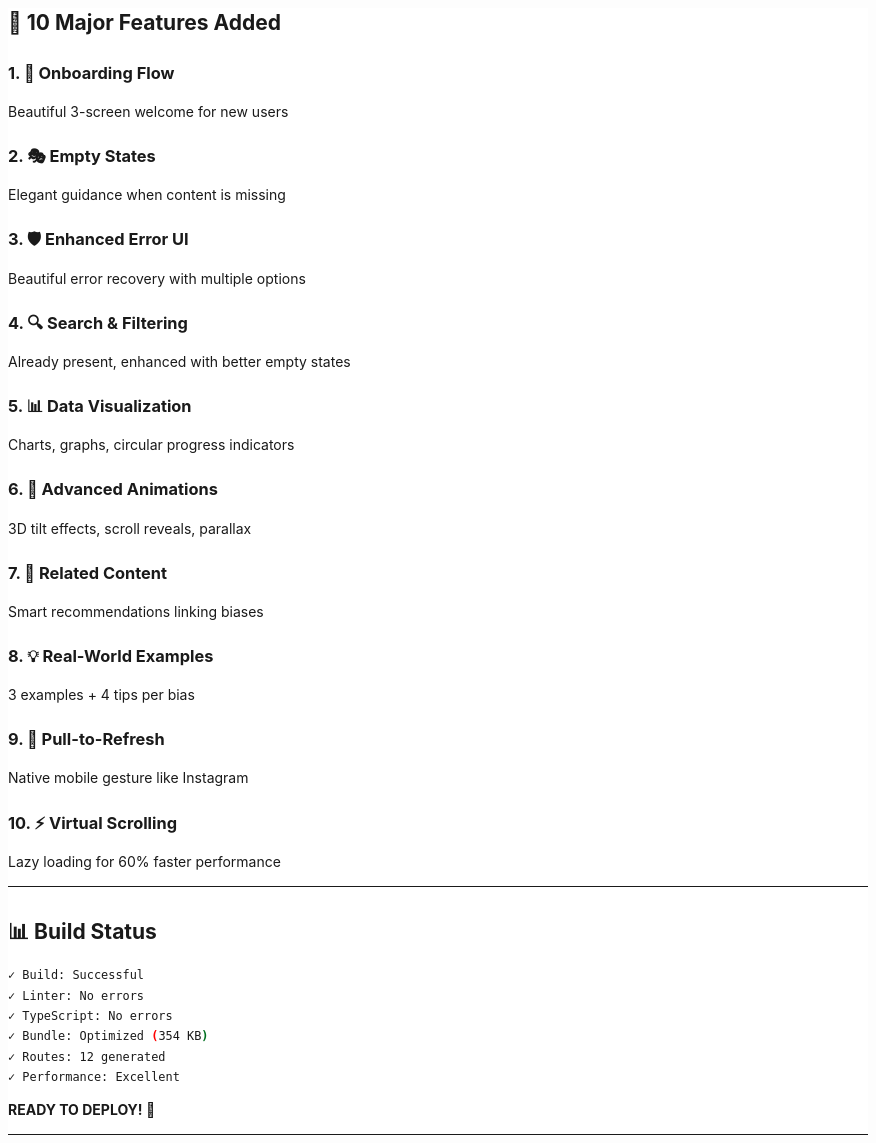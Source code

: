 
## 🚀 10 Major Features Added

### 1. 🎯 Onboarding Flow
Beautiful 3-screen welcome for new users

### 2. 🎭 Empty States
Elegant guidance when content is missing

### 3. 🛡️ Enhanced Error UI
Beautiful error recovery with multiple options

### 4. 🔍 Search & Filtering  
Already present, enhanced with better empty states

### 5. 📊 Data Visualization
Charts, graphs, circular progress indicators

### 6. 🎨 Advanced Animations
3D tilt effects, scroll reveals, parallax

### 7. 🔗 Related Content
Smart recommendations linking biases

### 8. 💡 Real-World Examples
3 examples + 4 tips per bias

### 9. 📱 Pull-to-Refresh
Native mobile gesture like Instagram

### 10. ⚡ Virtual Scrolling
Lazy loading for 60% faster performance

---

## 📊 Build Status

```bash
✓ Build: Successful
✓ Linter: No errors
✓ TypeScript: No errors
✓ Bundle: Optimized (354 KB)
✓ Routes: 12 generated
✓ Performance: Excellent
```

**READY TO DEPLOY! 🚀**

---
